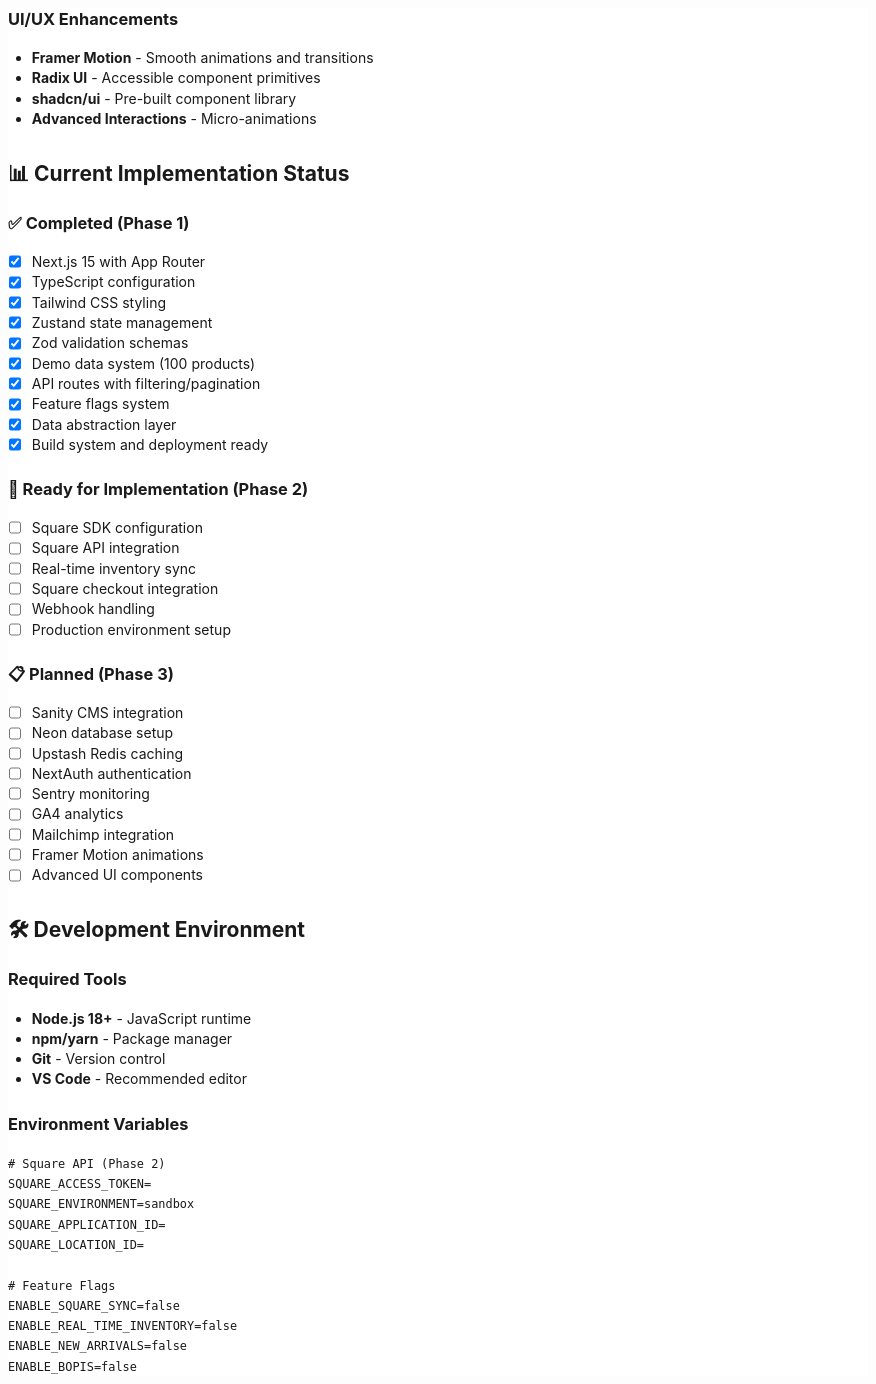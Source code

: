 ### UI/UX Enhancements
- **Framer Motion** - Smooth animations and transitions
- **Radix UI** - Accessible component primitives
- **shadcn/ui** - Pre-built component library
- **Advanced Interactions** - Micro-animations

## 📊 Current Implementation Status

### ✅ Completed (Phase 1)
- [x] Next.js 15 with App Router
- [x] TypeScript configuration
- [x] Tailwind CSS styling
- [x] Zustand state management
- [x] Zod validation schemas
- [x] Demo data system (100 products)
- [x] API routes with filtering/pagination
- [x] Feature flags system
- [x] Data abstraction layer
- [x] Build system and deployment ready

### 🔄 Ready for Implementation (Phase 2)
- [ ] Square SDK configuration
- [ ] Square API integration
- [ ] Real-time inventory sync
- [ ] Square checkout integration
- [ ] Webhook handling
- [ ] Production environment setup

### 📋 Planned (Phase 3)
- [ ] Sanity CMS integration
- [ ] Neon database setup
- [ ] Upstash Redis caching
- [ ] NextAuth authentication
- [ ] Sentry monitoring
- [ ] GA4 analytics
- [ ] Mailchimp integration
- [ ] Framer Motion animations
- [ ] Advanced UI components

## 🛠️ Development Environment

### Required Tools
- **Node.js 18+** - JavaScript runtime
- **npm/yarn** - Package manager
- **Git** - Version control
- **VS Code** - Recommended editor

### Environment Variables
```env
# Square API (Phase 2)
SQUARE_ACCESS_TOKEN=
SQUARE_ENVIRONMENT=sandbox
SQUARE_APPLICATION_ID=
SQUARE_LOCATION_ID=

# Feature Flags
ENABLE_SQUARE_SYNC=false
ENABLE_REAL_TIME_INVENTORY=false
ENABLE_NEW_ARRIVALS=false
ENABLE_BOPIS=false
```